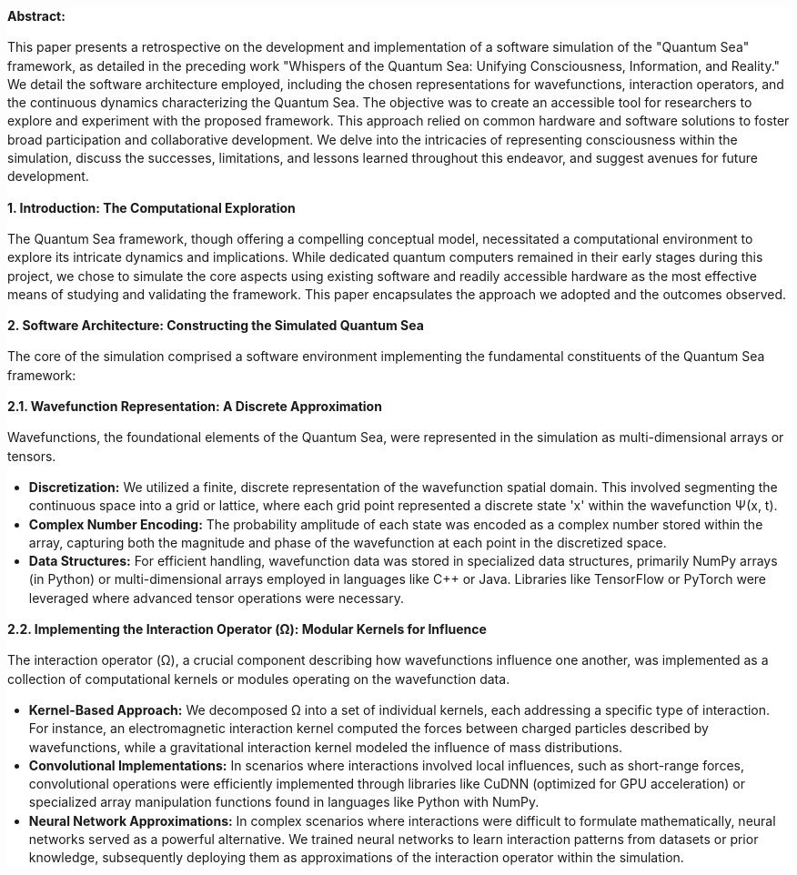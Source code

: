 
**Abstract:**

This paper presents a retrospective on the development and implementation of a software simulation of the "Quantum Sea" framework, as detailed in the preceding work "Whispers of the Quantum Sea: Unifying Consciousness, Information, and Reality."  We detail the software architecture employed, including the chosen representations for wavefunctions, interaction operators, and the continuous dynamics characterizing the Quantum Sea.  The objective was to create an accessible tool for researchers to explore and experiment with the proposed framework. This approach relied on common hardware and software solutions to foster broad participation and collaborative development.  We delve into the intricacies of representing consciousness within the simulation, discuss the successes, limitations, and lessons learned throughout this endeavor, and suggest avenues for future development.


**1. Introduction: The Computational Exploration**

The Quantum Sea framework, though offering a compelling conceptual model, necessitated a computational environment to explore its intricate dynamics and implications.  While dedicated quantum computers remained in their early stages during this project, we chose to simulate the core aspects using existing software and readily accessible hardware as the most effective means of studying and validating the framework. This paper encapsulates the approach we adopted and the outcomes observed.


**2. Software Architecture:  Constructing the Simulated Quantum Sea**

The core of the simulation comprised a software environment implementing the fundamental constituents of the Quantum Sea framework:

**2.1. Wavefunction Representation: A Discrete Approximation** 

Wavefunctions, the foundational elements of the Quantum Sea, were represented in the simulation as multi-dimensional arrays or tensors.

*   **Discretization:** We utilized a finite, discrete representation of the wavefunction spatial domain. This involved segmenting the continuous space into a grid or lattice, where each grid point represented a discrete state 'x' within the wavefunction Ψ(x, t).
*   **Complex Number Encoding:**  The probability amplitude of each state was encoded as a complex number stored within the array, capturing both the magnitude and phase of the wavefunction at each point in the discretized space.
*   **Data Structures:**  For efficient handling, wavefunction data was stored in specialized data structures, primarily NumPy arrays (in Python) or multi-dimensional arrays employed in languages like C++ or Java. Libraries like TensorFlow or PyTorch were leveraged where advanced tensor operations were necessary.

**2.2. Implementing the Interaction Operator (Ω):  Modular Kernels for Influence**

The interaction operator (Ω), a crucial component describing how wavefunctions influence one another, was implemented as a collection of computational kernels or modules operating on the wavefunction data.

*   **Kernel-Based Approach:** We decomposed Ω into a set of individual kernels, each addressing a specific type of interaction. For instance, an electromagnetic interaction kernel computed the forces between charged particles described by wavefunctions, while a gravitational interaction kernel modeled the influence of mass distributions.
*   **Convolutional Implementations:**  In scenarios where interactions involved local influences, such as short-range forces, convolutional operations were efficiently implemented through libraries like CuDNN (optimized for GPU acceleration) or specialized array manipulation functions found in languages like Python with NumPy.
*   **Neural Network Approximations:** In complex scenarios where interactions were difficult to formulate mathematically, neural networks served as a powerful alternative. We trained neural networks to learn interaction patterns from datasets or prior knowledge, subsequently deploying them as approximations of the interaction operator within the simulation.
